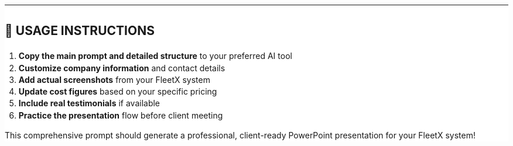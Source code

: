 
---

## 🎯 **USAGE INSTRUCTIONS**

1. **Copy the main prompt and detailed structure** to your preferred AI tool
2. **Customize company information** and contact details
3. **Add actual screenshots** from your FleetX system
4. **Update cost figures** based on your specific pricing
5. **Include real testimonials** if available
6. **Practice the presentation** flow before client meeting

This comprehensive prompt should generate a professional, client-ready PowerPoint presentation for your FleetX system!
